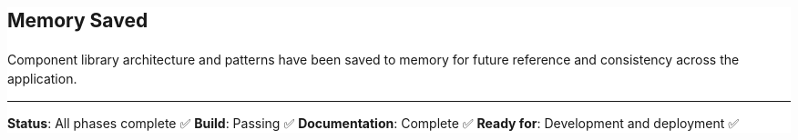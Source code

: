 ## Memory Saved

Component library architecture and patterns have been saved to memory for future reference and consistency across the application.

---

**Status**: All phases complete ✅
**Build**: Passing ✅
**Documentation**: Complete ✅
**Ready for**: Development and deployment ✅

